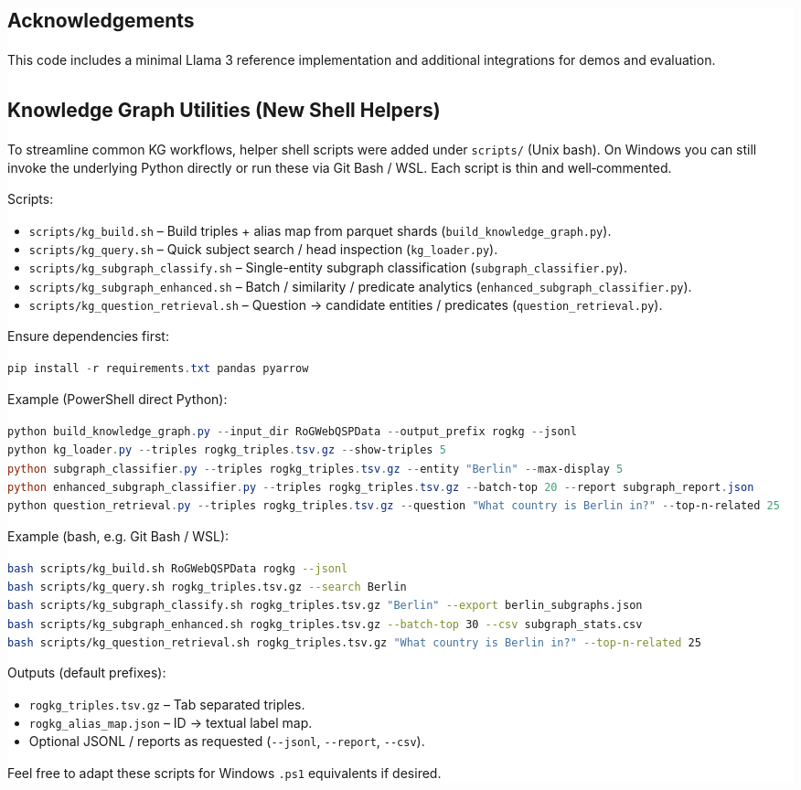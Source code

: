 
## Acknowledgements

This code includes a minimal Llama 3 reference implementation and additional integrations for demos and evaluation.

## Knowledge Graph Utilities (New Shell Helpers)

To streamline common KG workflows, helper shell scripts were added under `scripts/` (Unix bash). On Windows you can still invoke the underlying Python directly or run these via Git Bash / WSL. Each script is thin and well‑commented.

Scripts:

- `scripts/kg_build.sh` – Build triples + alias map from parquet shards (`build_knowledge_graph.py`).
- `scripts/kg_query.sh` – Quick subject search / head inspection (`kg_loader.py`).
- `scripts/kg_subgraph_classify.sh` – Single-entity subgraph classification (`subgraph_classifier.py`).
- `scripts/kg_subgraph_enhanced.sh` – Batch / similarity / predicate analytics (`enhanced_subgraph_classifier.py`).
- `scripts/kg_question_retrieval.sh` – Question → candidate entities / predicates (`question_retrieval.py`).

Ensure dependencies first:

```powershell
pip install -r requirements.txt pandas pyarrow
```

Example (PowerShell direct Python):

```powershell
python build_knowledge_graph.py --input_dir RoGWebQSPData --output_prefix rogkg --jsonl
python kg_loader.py --triples rogkg_triples.tsv.gz --show-triples 5
python subgraph_classifier.py --triples rogkg_triples.tsv.gz --entity "Berlin" --max-display 5
python enhanced_subgraph_classifier.py --triples rogkg_triples.tsv.gz --batch-top 20 --report subgraph_report.json
python question_retrieval.py --triples rogkg_triples.tsv.gz --question "What country is Berlin in?" --top-n-related 25
```

Example (bash, e.g. Git Bash / WSL):

```bash
bash scripts/kg_build.sh RoGWebQSPData rogkg --jsonl
bash scripts/kg_query.sh rogkg_triples.tsv.gz --search Berlin
bash scripts/kg_subgraph_classify.sh rogkg_triples.tsv.gz "Berlin" --export berlin_subgraphs.json
bash scripts/kg_subgraph_enhanced.sh rogkg_triples.tsv.gz --batch-top 30 --csv subgraph_stats.csv
bash scripts/kg_question_retrieval.sh rogkg_triples.tsv.gz "What country is Berlin in?" --top-n-related 25
```

Outputs (default prefixes):

- `rogkg_triples.tsv.gz` – Tab separated triples.
- `rogkg_alias_map.json` – ID → textual label map.
- Optional JSONL / reports as requested (`--jsonl`, `--report`, `--csv`).

Feel free to adapt these scripts for Windows `.ps1` equivalents if desired.
